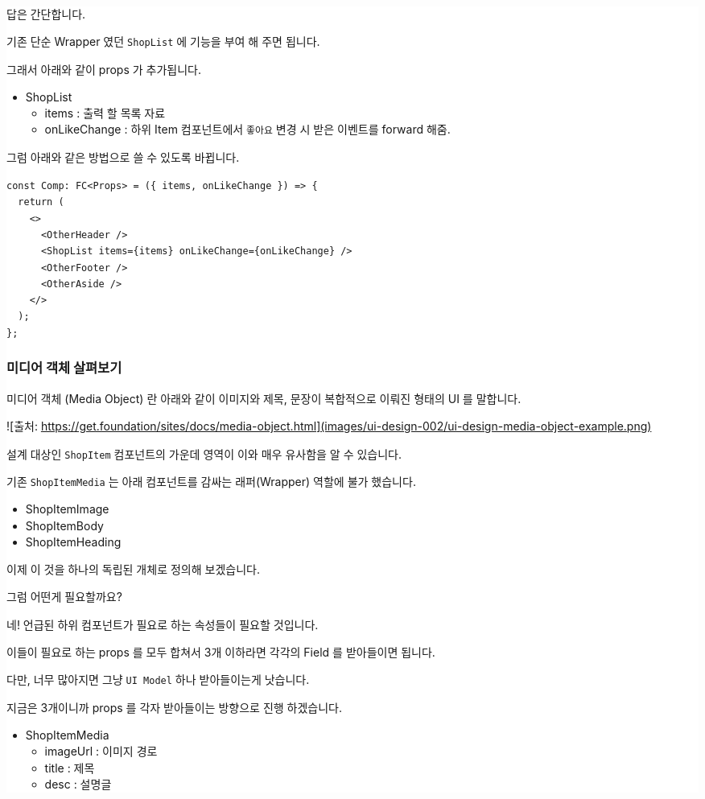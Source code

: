 답은 간단합니다.

기존 단순 Wrapper 였던 `ShopList` 에 기능을 부여 해 주면 됩니다.

그래서 아래와 같이 props 가 추가됩니다.

- ShopList
  - items : 출력 할 목록 자료
  - onLikeChange : 하위 Item 컴포넌트에서 `좋아요` 변경 시 받은 이벤트를 forward 해줌.

그럼 아래와 같은 방법으로 쓸 수 있도록 바뀝니다.

```tsx
const Comp: FC<Props> = ({ items, onLikeChange }) => {
  return (
    <>
      <OtherHeader />
      <ShopList items={items} onLikeChange={onLikeChange} />
      <OtherFooter />
      <OtherAside />
    </>
  );
};
```

### 미디어 객체 살펴보기

미디어 객체 (Media Object) 란 아래와 같이 이미지와 제목, 문장이 복합적으로 이뤄진 형태의 UI 를 말합니다.

![출처: https://get.foundation/sites/docs/media-object.html](images/ui-design-002/ui-design-media-object-example.png)

설계 대상인 `ShopItem` 컴포넌트의 가운데 영역이 이와 매우 유사함을 알 수 있습니다.

기존 `ShopItemMedia` 는 아래 컴포넌트를 감싸는 래퍼(Wrapper) 역할에 불가 했습니다.

- ShopItemImage
- ShopItemBody
- ShopItemHeading

이제 이 것을 하나의 독립된 개체로 정의해 보겠습니다.

그럼 어떤게 필요할까요?

네! 언급된 하위 컴포넌트가 필요로 하는 속성들이 필요할 것입니다.

이들이 필요로 하는 props 를 모두 합쳐서 3개 이하라면 각각의 Field 를 받아들이면 됩니다.

다만, 너무 많아지면 그냥 `UI Model` 하나 받아들이는게 낫습니다.

지금은 3개이니까 props 를 각자 받아들이는 방향으로 진행 하겠습니다.

- ShopItemMedia
  - imageUrl : 이미지 경로
  - title : 제목
  - desc : 설명글
